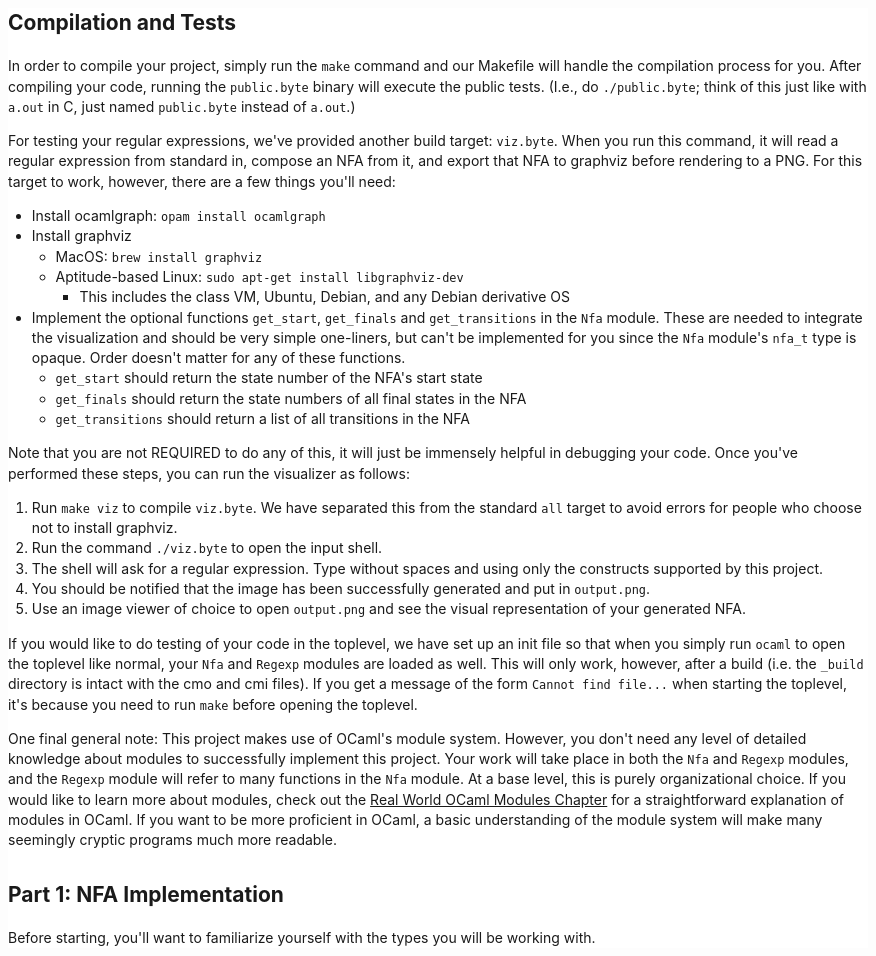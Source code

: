 Compilation and Tests
---------------------
In order to compile your project, simply run the `make` command and our Makefile will handle the compilation process for you. After compiling your code, running the `public.byte` binary will execute the public tests. (I.e., do `./public.byte`; think of this just like with `a.out` in C, just named `public.byte` instead of `a.out`.)

For testing your regular expressions, we've provided another build target: `viz.byte`. When you run this command, it will read a regular expression from standard in, compose an NFA from it, and export that NFA to graphviz before rendering to a PNG. For this target to work, however, there are a few things you'll need:
- Install ocamlgraph: `opam install ocamlgraph`
- Install graphviz
  - MacOS: `brew install graphviz`
  - Aptitude-based Linux: `sudo apt-get install libgraphviz-dev`
    - This includes the class VM, Ubuntu, Debian, and any Debian derivative OS
- Implement the optional functions `get_start`, `get_finals` and `get_transitions` in the `Nfa` module. These are needed to integrate the visualization and should be very simple one-liners, but can't be implemented for you since the `Nfa` module's `nfa_t` type is opaque. Order doesn't matter for any of these functions.
  - `get_start` should return the state number of the NFA's start state
  - `get_finals` should return the state numbers of all final states in the NFA
  - `get_transitions` should return a list of all transitions in the NFA

Note that you are not REQUIRED to do any of this, it will just be immensely helpful in debugging your code. Once you've performed these steps, you can run the visualizer as follows:

1. Run `make viz` to compile `viz.byte`. We have separated this from the standard `all` target to avoid errors for people who choose not to install graphviz.
2. Run the command `./viz.byte` to open the input shell.
3. The shell will ask for a regular expression. Type without spaces and using only the constructs supported by this project.
4. You should be notified that the image has been successfully generated and put in `output.png`.
5. Use an image viewer of choice to open `output.png` and see the visual representation of your generated NFA.

If you would like to do testing of your code in the toplevel, we have set up an init file so that when you simply run `ocaml` to open the toplevel like normal, your `Nfa` and `Regexp` modules are loaded as well. This will only work, however, after a build (i.e. the `_build` directory is intact with the cmo and cmi files). If you get a message of the form `Cannot find file...` when starting the toplevel, it's because you need to run `make` before opening the toplevel.

One final general note: This project makes use of OCaml's module system. However, you don't need any level of detailed knowledge about modules to successfully implement this project. Your work will take place in both the `Nfa` and `Regexp` modules, and the `Regexp` module will refer to many functions in the `Nfa` module. At a base level, this is purely organizational choice. If you would like to learn more about modules, check out the [Real World OCaml Modules Chapter][modules doc] for a straightforward explanation of modules in OCaml. If you want to be more proficient in OCaml, a basic understanding of the module system will make many seemingly cryptic programs much more readable.

Part 1: NFA Implementation
--------------------------
Before starting, you'll want to familiarize yourself with the types you will be working with.


[list doc]: https://caml.inria.fr/pub/docs/manual-ocaml/libref/List.html
[string doc]: https://caml.inria.fr/pub/docs/manual-ocaml/libref/String.html
[modules doc]: https://realworldocaml.org/v1/en/html/files-modules-and-programs.html
[pervasives doc]: https://caml.inria.fr/pub/docs/manual-ocaml/libref/Pervasives.html
[git instructions]: ../git_cheatsheet.md
[wikipedia inorder traversal]: https://en.wikipedia.org/wiki/Tree_traversal#In-order
[submit server]: submit.cs.umd.edu
[web submit link]: image-resources/web_submit.jpg
[web upload example]: image-resources/web_upload.jpg